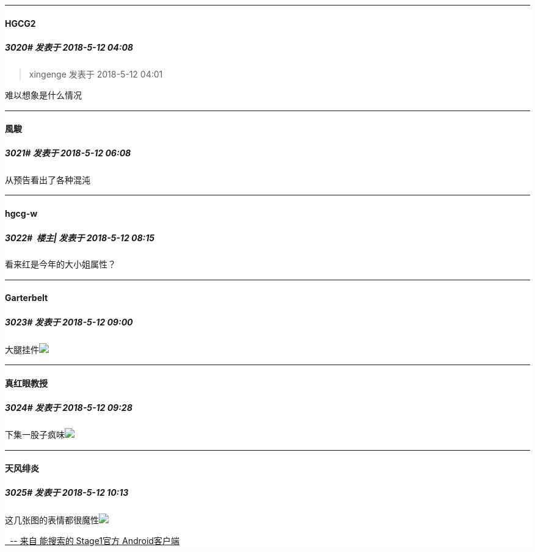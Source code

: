 -----

####  HGCG2  
##### 3020#       发表于 2018-5-12 04:08


<blockquote>xingenge 发表于 2018-5-12 04:01
</blockquote>
难以想象是什么情况


-----

####  風駿  
##### 3021#       发表于 2018-5-12 06:08


从预告看出了各种混沌


-----

####  hgcg-w  
##### 3022#         楼主| 发表于 2018-5-12 08:15


看来红是今年的大小姐属性？


-----

####  Garterbelt  
##### 3023#       发表于 2018-5-12 09:00


大腿挂件<img src="https://static.saraba1st.com/image/smiley/face2017/049.png" referrerpolicy="no-referrer">


-----

####  真红眼教授  
##### 3024#       发表于 2018-5-12 09:28


下集一股子疯味<img src="https://static.saraba1st.com/image/smiley/face2017/037.png" referrerpolicy="no-referrer">


-----

####  天风绯炎  
##### 3025#       发表于 2018-5-12 10:13


这几张图的表情都很魔性<img src="https://static.saraba1st.com/image/smiley/face2017/049.png" referrerpolicy="no-referrer">

[  -- 来自 能搜索的 Stage1官方 Android客户端](https://www.coolapk.com/apk/140634)
